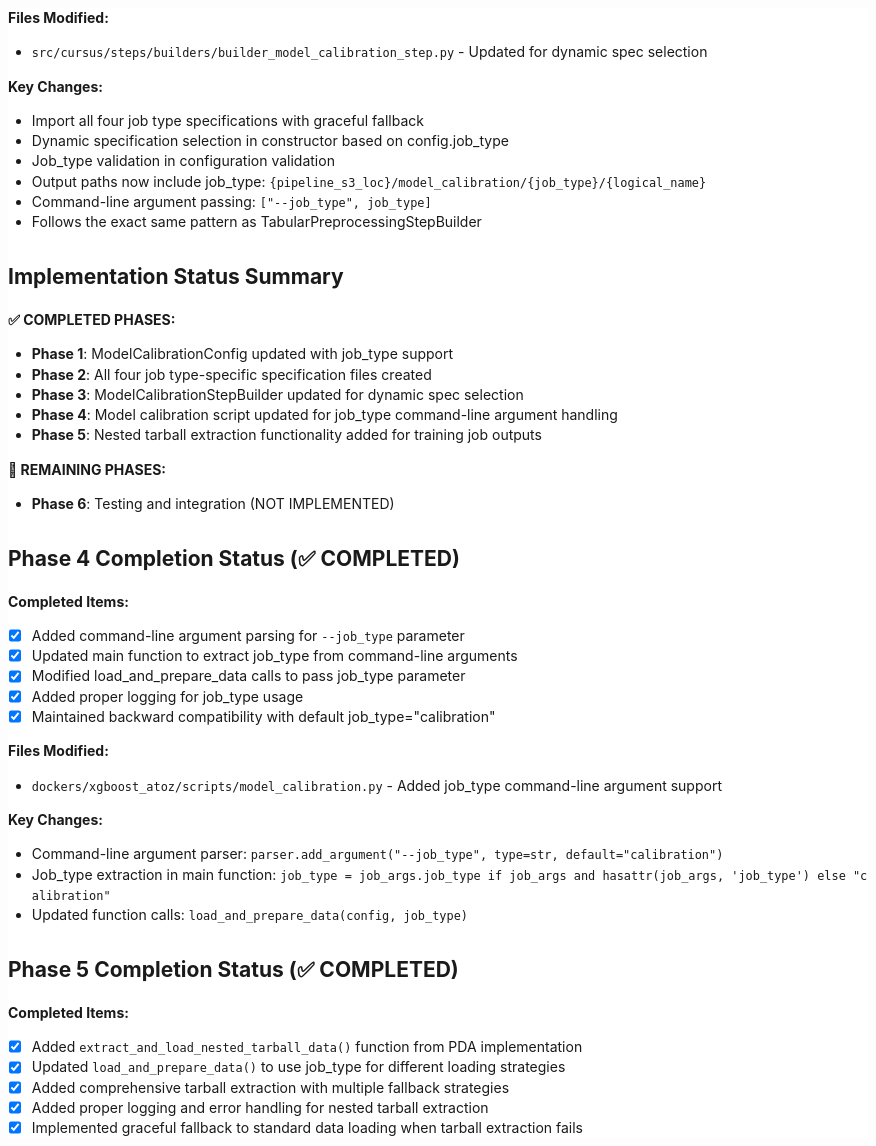 **Files Modified:**
- `src/cursus/steps/builders/builder_model_calibration_step.py` - Updated for dynamic spec selection

**Key Changes:**
- Import all four job type specifications with graceful fallback
- Dynamic specification selection in constructor based on config.job_type
- Job_type validation in configuration validation
- Output paths now include job_type: `{pipeline_s3_loc}/model_calibration/{job_type}/{logical_name}`
- Command-line argument passing: `["--job_type", job_type]`
- Follows the exact same pattern as TabularPreprocessingStepBuilder

## Implementation Status Summary

**✅ COMPLETED PHASES:**
- **Phase 1**: ModelCalibrationConfig updated with job_type support
- **Phase 2**: All four job type-specific specification files created
- **Phase 3**: ModelCalibrationStepBuilder updated for dynamic spec selection
- **Phase 4**: Model calibration script updated for job_type command-line argument handling
- **Phase 5**: Nested tarball extraction functionality added for training job outputs

**🚧 REMAINING PHASES:**
- **Phase 6**: Testing and integration (NOT IMPLEMENTED)

## Phase 4 Completion Status (✅ COMPLETED)

**Completed Items:**
- [x] Added command-line argument parsing for `--job_type` parameter
- [x] Updated main function to extract job_type from command-line arguments
- [x] Modified load_and_prepare_data calls to pass job_type parameter
- [x] Added proper logging for job_type usage
- [x] Maintained backward compatibility with default job_type="calibration"

**Files Modified:**
- `dockers/xgboost_atoz/scripts/model_calibration.py` - Added job_type command-line argument support

**Key Changes:**
- Command-line argument parser: `parser.add_argument("--job_type", type=str, default="calibration")`
- Job_type extraction in main function: `job_type = job_args.job_type if job_args and hasattr(job_args, 'job_type') else "calibration"`
- Updated function calls: `load_and_prepare_data(config, job_type)`

## Phase 5 Completion Status (✅ COMPLETED)

**Completed Items:**
- [x] Added `extract_and_load_nested_tarball_data()` function from PDA implementation
- [x] Updated `load_and_prepare_data()` to use job_type for different loading strategies
- [x] Added comprehensive tarball extraction with multiple fallback strategies
- [x] Added proper logging and error handling for nested tarball extraction
- [x] Implemented graceful fallback to standard data loading when tarball extraction fails
